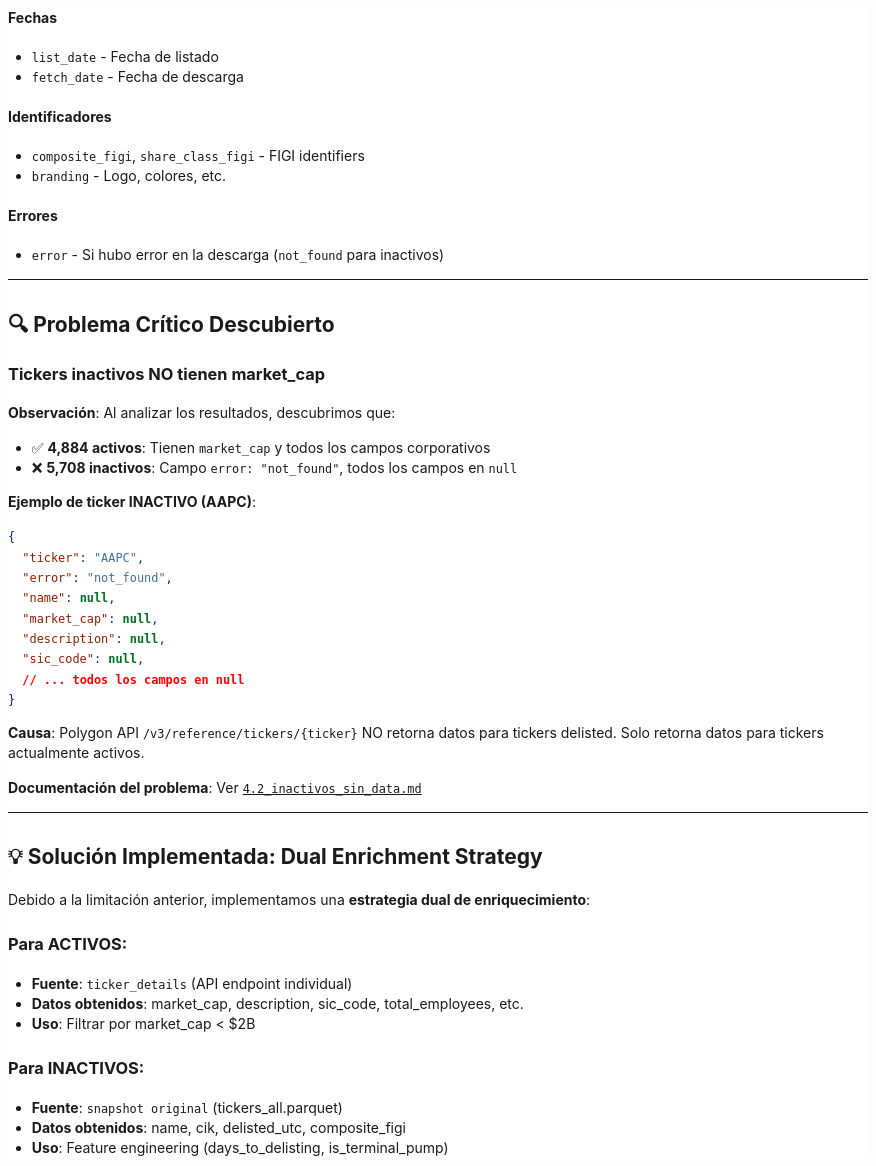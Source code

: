 #### Fechas
- `list_date` - Fecha de listado
- `fetch_date` - Fecha de descarga

#### Identificadores
- `composite_figi`, `share_class_figi` - FIGI identifiers
- `branding` - Logo, colores, etc.

#### Errores
- `error` - Si hubo error en la descarga (`not_found` para inactivos)

---

## 🔍 Problema Crítico Descubierto

### Tickers inactivos NO tienen market_cap

**Observación**: Al analizar los resultados, descubrimos que:

- ✅ **4,884 activos**: Tienen `market_cap` y todos los campos corporativos
- ❌ **5,708 inactivos**: Campo `error: "not_found"`, todos los campos en `null`

**Ejemplo de ticker INACTIVO (AAPC)**:
```json
{
  "ticker": "AAPC",
  "error": "not_found",
  "name": null,
  "market_cap": null,
  "description": null,
  "sic_code": null,
  // ... todos los campos en null
}
```

**Causa**: Polygon API `/v3/reference/tickers/{ticker}` NO retorna datos para tickers delisted. Solo retorna datos para tickers actualmente activos.

**Documentación del problema**: Ver [`4.2_inactivos_sin_data.md`](4.2_inactivos_sin_data.md)

---

## 💡 Solución Implementada: Dual Enrichment Strategy

Debido a la limitación anterior, implementamos una **estrategia dual de enriquecimiento**:

### Para ACTIVOS:
- **Fuente**: `ticker_details` (API endpoint individual)
- **Datos obtenidos**: market_cap, description, sic_code, total_employees, etc.
- **Uso**: Filtrar por market_cap < $2B

### Para INACTIVOS:
- **Fuente**: `snapshot original` (tickers_all.parquet)
- **Datos obtenidos**: name, cik, delisted_utc, composite_figi
- **Uso**: Feature engineering (days_to_delisting, is_terminal_pump)
